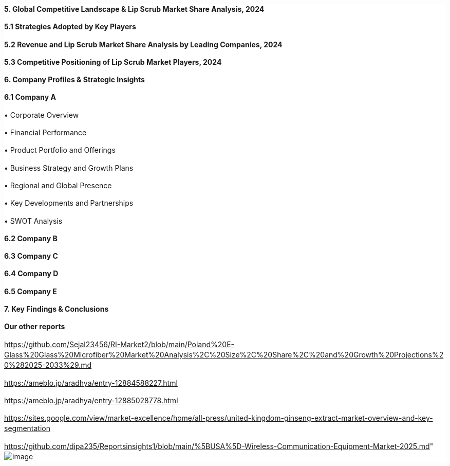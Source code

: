 <strong>5. Global Competitive Landscape & Lip Scrub Market Share Analysis, 2024</strong>

<strong>5.1 Strategies Adopted by Key Players</strong>

<strong>5.2 Revenue and Lip Scrub Market Share Analysis by Leading Companies, 2024</strong>

<strong>5.3 Competitive Positioning of Lip Scrub Market Players, 2024</strong>

<strong>6. Company Profiles & Strategic Insights</strong>

<strong>6.1 Company A</strong>

• Corporate Overview

• Financial Performance

• Product Portfolio and Offerings

• Business Strategy and Growth Plans

• Regional and Global Presence

• Key Developments and Partnerships

• SWOT Analysis

<strong>6.2 Company B</strong>

<strong>6.3 Company C</strong>

<strong>6.4 Company D</strong>

<strong>6.5 Company E</strong>

<strong>7. Key Findings & Conclusions</strong>

<strong>Our other reports</strong>

<a href=https://github.com/Sejal23456/RI-Market2/blob/main/Poland%20E-Glass%20Glass%20Microfiber%20Market%20Analysis%2C%20Size%2C%20Share%2C%20and%20Growth%20Projections%20%282025-2033%29.md>https://github.com/Sejal23456/RI-Market2/blob/main/Poland%20E-Glass%20Glass%20Microfiber%20Market%20Analysis%2C%20Size%2C%20Share%2C%20and%20Growth%20Projections%20%282025-2033%29.md</a>

<a href=https://ameblo.jp/aradhya/entry-12884588227.html>https://ameblo.jp/aradhya/entry-12884588227.html</a>

<a href=https://ameblo.jp/aradhya/entry-12885028778.html>https://ameblo.jp/aradhya/entry-12885028778.html</a>

<a href=https://sites.google.com/view/market-excellence/home/all-press/united-kingdom-ginseng-extract-market-overview-and-key-segmentation>https://sites.google.com/view/market-excellence/home/all-press/united-kingdom-ginseng-extract-market-overview-and-key-segmentation</a>

<a href=https://github.com/dipa235/Reportsinsights1/blob/main/%5BUSA%5D-Wireless-Communication-Equipment-Market-2025.md>https://github.com/dipa235/Reportsinsights1/blob/main/%5BUSA%5D-Wireless-Communication-Equipment-Market-2025.md</a>"
![image](https://github.com/user-attachments/assets/529542ea-7d39-4ef8-abd9-42739dd6e9ff)

